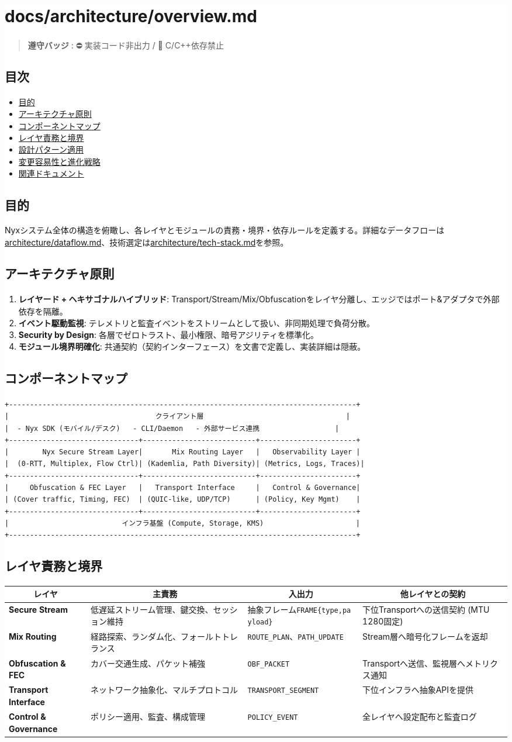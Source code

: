 # docs/architecture/overview.md

> **遵守バッジ** : :no_entry: 実装コード非出力 / :no_entry_sign: C/C++依存禁止

## 目次
- [目的](#目的)
- [アーキテクチャ原則](#アーキテクチャ原則)
- [コンポーネントマップ](#コンポーネントマップ)
- [レイヤ責務と境界](#レイヤ責務と境界)
- [設計パターン適用](#設計パターン適用)
- [変更容易性と進化戦略](#変更容易性と進化戦略)
- [関連ドキュメント](#関連ドキュメント)

## 目的
Nyxシステム全体の構造を俯瞰し、各レイヤとモジュールの責務・境界・依存ルールを定義する。詳細なデータフローは[architecture/dataflow.md](./dataflow.md)、技術選定は[architecture/tech-stack.md](./tech-stack.md)を参照。

## アーキテクチャ原則
1. **レイヤード + ヘキサゴナルハイブリッド**: Transport/Stream/Mix/Obfuscationをレイヤ分離し、エッジではポート&アダプタで外部依存を隔離。
2. **イベント駆動監視**: テレメトリと監査イベントをストリームとして扱い、非同期処理で負荷分散。
3. **Security by Design**: 各層でゼロトラスト、最小権限、暗号アジリティを標準化。
4. **モジュール境界明確化**: 共通契約（契約インターフェース）を文書で定義し、実装詳細は隠蔽。

## コンポーネントマップ
```
+-----------------------------------------------------------------------------------+
|                                   クライアント層                                  |
|  - Nyx SDK (モバイル/デスク)   - CLI/Daemon   - 外部サービス連携                  |
+-------------------------------+---------------------------+-----------------------+
|        Nyx Secure Stream Layer|       Mix Routing Layer   |   Observability Layer |
|  (0-RTT, Multiplex, Flow Ctrl)| (Kademlia, Path Diversity)| (Metrics, Logs, Traces)|
+-------------------------------+---------------------------+-----------------------+
|     Obfuscation & FEC Layer   |   Transport Interface     |   Control & Governance|
| (Cover traffic, Timing, FEC)  | (QUIC-like, UDP/TCP)      | (Policy, Key Mgmt)    |
+-------------------------------+---------------------------+-----------------------+
|                           インフラ基盤 (Compute, Storage, KMS)                      |
+-----------------------------------------------------------------------------------+
```

## レイヤ責務と境界
| レイヤ | 主責務 | 入出力 | 他レイヤとの契約 |
|--------|--------|--------|------------------|
| **Secure Stream** | 低遅延ストリーム管理、鍵交換、セッション維持 | 抽象フレーム`FRAME{type,payload}` | 下位Transportへの送信契約 (MTU 1280固定) |
| **Mix Routing** | 経路探索、ランダム化、フォールトトレランス | `ROUTE_PLAN`、`PATH_UPDATE` | Stream層へ暗号化フレームを返却 |
| **Obfuscation & FEC** | カバー交通生成、パケット補強 | `OBF_PACKET` | Transportへ送信、監視層へメトリクス通知 |
| **Transport Interface** | ネットワーク抽象化、マルチプロトコル | `TRANSPORT_SEGMENT` | 下位インフラへ抽象APIを提供 |
| **Control & Governance** | ポリシー適用、監査、構成管理 | `POLICY_EVENT` | 全レイヤへ設定配布と監査ログ |
